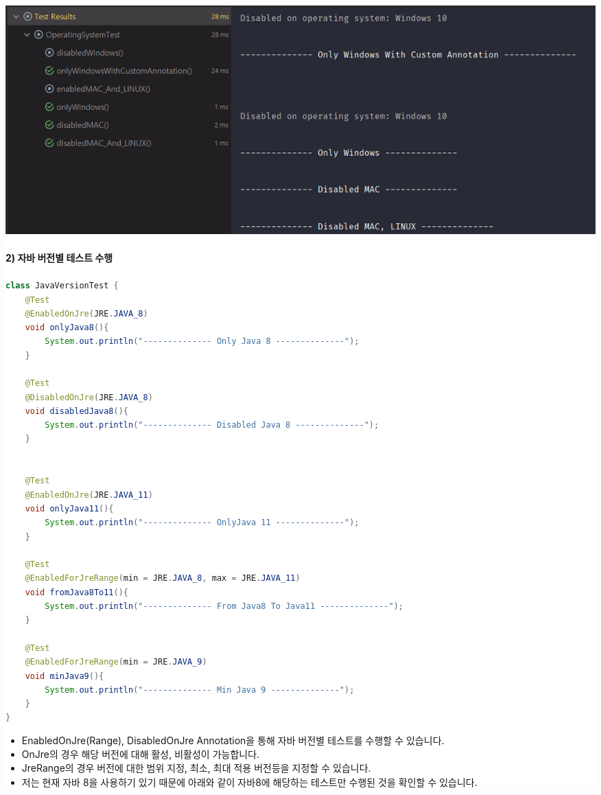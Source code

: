 ![img](../images/oper.png)

#### 2) 자바 버전별 테스트 수행
```java
class JavaVersionTest {
    @Test
    @EnabledOnJre(JRE.JAVA_8)
    void onlyJava8(){
        System.out.println("-------------- Only Java 8 --------------");
    }

    @Test
    @DisabledOnJre(JRE.JAVA_8)
    void disabledJava8(){
        System.out.println("-------------- Disabled Java 8 --------------");
    }


    @Test
    @EnabledOnJre(JRE.JAVA_11)
    void onlyJava11(){
        System.out.println("-------------- OnlyJava 11 --------------");
    }

    @Test
    @EnabledForJreRange(min = JRE.JAVA_8, max = JRE.JAVA_11)
    void fromJava8To11(){
        System.out.println("-------------- From Java8 To Java11 --------------");
    }

    @Test
    @EnabledForJreRange(min = JRE.JAVA_9)
    void minJava9(){
        System.out.println("-------------- Min Java 9 --------------");
    }
}
```
- EnabledOnJre(Range), DisabledOnJre Annotation을 통해 자바 버전별 테스트를 수행할 수 있습니다.
- OnJre의 경우 해당 버전에 대해 활성, 비활성이 가능합니다.
- JreRange의 경우 버전에 대한 범위 지정, 최소, 최대 적용 버전등을 지정할 수 있습니다.
- 저는 현재 자바 8을 사용하기 있기 때문에 아래와 같이 자바8에 해당하는 테스트만 수행된 것을 확인할 수 있습니다.
